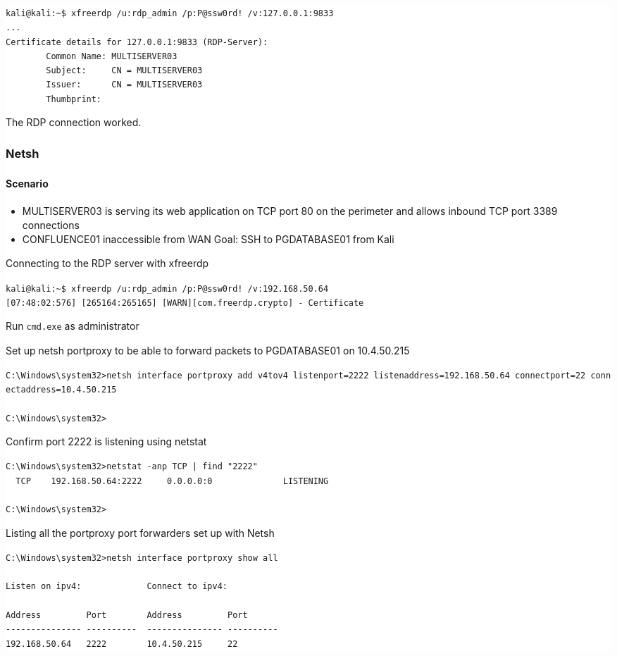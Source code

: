 ```hlt:1
kali@kali:~$ xfreerdp /u:rdp_admin /p:P@ssw0rd! /v:127.0.0.1:9833  
...
Certificate details for 127.0.0.1:9833 (RDP-Server):
        Common Name: MULTISERVER03
        Subject:     CN = MULTISERVER03
        Issuer:      CN = MULTISERVER03
        Thumbprint:  
```

The RDP connection worked.

### Netsh

#### Scenario
- MULTISERVER03 is serving its web application on TCP port 80 on the perimeter and allows inbound TCP port 3389 connections
- CONFLUENCE01 inaccessible from WAN
Goal: SSH to PGDATABASE01 from Kali

Connecting to the RDP server with xfreerdp

```hlt:1
kali@kali:~$ xfreerdp /u:rdp_admin /p:P@ssw0rd! /v:192.168.50.64
[07:48:02:576] [265164:265165] [WARN][com.freerdp.crypto] - Certificate
```

Run `cmd.exe` as administrator 

Set up netsh portproxy to be able to forward packets to PGDATABASE01 on 10.4.50.215

```hlt:1
C:\Windows\system32>netsh interface portproxy add v4tov4 listenport=2222 listenaddress=192.168.50.64 connectport=22 connectaddress=10.4.50.215

C:\Windows\system32>
```

Confirm port 2222 is listening using netstat

```hlt:1,2
C:\Windows\system32>netstat -anp TCP | find "2222"
  TCP    192.168.50.64:2222     0.0.0.0:0              LISTENING

C:\Windows\system32>
```

Listing all the portproxy port forwarders set up with Netsh

```hlt:1
C:\Windows\system32>netsh interface portproxy show all

Listen on ipv4:             Connect to ipv4:

Address         Port        Address         Port
--------------- ----------  --------------- ----------
192.168.50.64   2222        10.4.50.215     22
```
